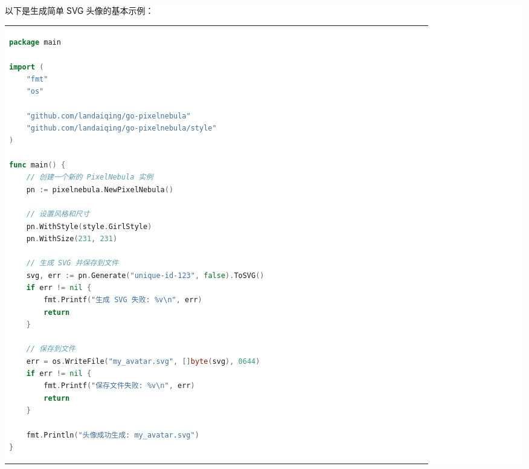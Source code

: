 以下是生成简单 SVG 头像的基本示例：

<table>
<tr>
<td>

```go
package main

import (
	"fmt"
	"os"

	"github.com/landaiqing/go-pixelnebula"
	"github.com/landaiqing/go-pixelnebula/style"
)

func main() {
	// 创建一个新的 PixelNebula 实例
	pn := pixelnebula.NewPixelNebula()

	// 设置风格和尺寸
	pn.WithStyle(style.GirlStyle)
	pn.WithSize(231, 231)

	// 生成 SVG 并保存到文件
	svg, err := pn.Generate("unique-id-123", false).ToSVG()
	if err != nil {
		fmt.Printf("生成 SVG 失败: %v\n", err)
		return
	}

	// 保存到文件
	err = os.WriteFile("my_avatar.svg", []byte(svg), 0644)
	if err != nil {
		fmt.Printf("保存文件失败: %v\n", err)
		return
	}

	fmt.Println("头像成功生成: my_avatar.svg")
}
```

</td>
<td width="250">
<div align="center">